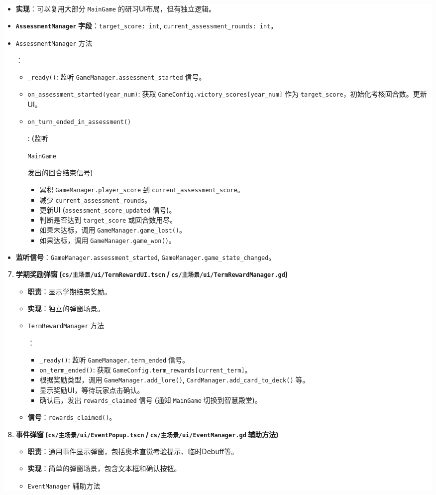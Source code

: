    - **实现**：可以复用大部分 `MainGame` 的研习UI布局，但有独立逻辑。

   - **`AssessmentManager` 字段**：`target_score: int`, `current_assessment_rounds: int`。

   - `AssessmentManager` 方法

     ：

     - `_ready()`: 监听 `GameManager.assessment_started` 信号。

     - `on_assessment_started(year_num)`: 获取 `GameConfig.victory_scores[year_num]` 作为 `target_score`，初始化考核回合数。更新UI。

     - ```
       on_turn_ended_in_assessment()
       ```

       : (监听

        

       ```
       MainGame
       ```

        

       发出的回合结束信号)

       - 累积 `GameManager.player_score` 到 `current_assessment_score`。
       - 减少 `current_assessment_rounds`。
       - 更新UI (`assessment_score_updated` 信号)。
       - 判断是否达到 `target_score` 或回合数用尽。
       - 如果未达标，调用 `GameManager.game_lost()`。
       - 如果达标，调用 `GameManager.game_won()`。

   - **监听信号**：`GameManager.assessment_started`, `GameManager.game_state_changed`。

7. **学期奖励弹窗 (`cs/主场景/ui/TermRewardUI.tscn` / `cs/主场景/ui/TermRewardManager.gd`)**

   - **职责**：显示学期结束奖励。

   - **实现**：独立的弹窗场景。

   - `TermRewardManager` 方法

     ：

     - `_ready()`: 监听 `GameManager.term_ended` 信号。
     - `on_term_ended()`: 获取 `GameConfig.term_rewards[current_term]`。
     - 根据奖励类型，调用 `GameManager.add_lore()`, `CardManager.add_card_to_deck()` 等。
     - 显示奖励UI，等待玩家点击确认。
     - 确认后，发出 `rewards_claimed` 信号 (通知 `MainGame` 切换到智慧殿堂)。

   - **信号**：`rewards_claimed()`。

8. **事件弹窗 (`cs/主场景/ui/EventPopup.tscn` / `cs/主场景/ui/EventManager.gd` 辅助方法)**

   - **职责**：通用事件显示弹窗，包括奥术直觉考验提示、临时Debuff等。

   - **实现**：简单的弹窗场景，包含文本框和确认按钮。

   - `EventManager` 辅助方法
